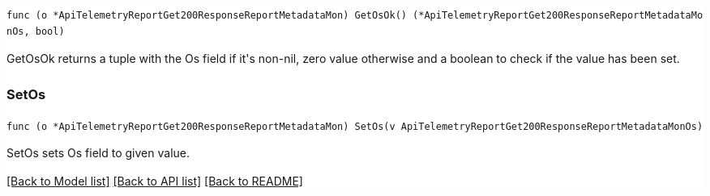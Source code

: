 `func (o *ApiTelemetryReportGet200ResponseReportMetadataMon) GetOsOk() (*ApiTelemetryReportGet200ResponseReportMetadataMonOs, bool)`

GetOsOk returns a tuple with the Os field if it's non-nil, zero value otherwise
and a boolean to check if the value has been set.

### SetOs

`func (o *ApiTelemetryReportGet200ResponseReportMetadataMon) SetOs(v ApiTelemetryReportGet200ResponseReportMetadataMonOs)`

SetOs sets Os field to given value.



[[Back to Model list]](../README.md#documentation-for-models) [[Back to API list]](../README.md#documentation-for-api-endpoints) [[Back to README]](../README.md)


